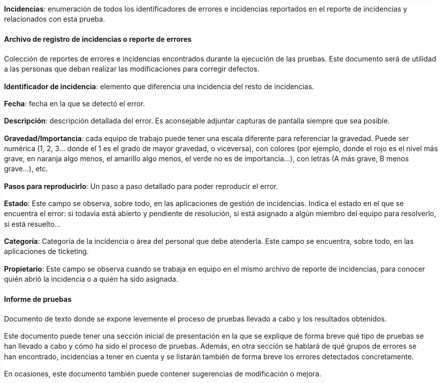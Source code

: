 **Incidencias**: enumeración de todos los identificadores de errores e incidencias reportados en el reporte de incidencias y relacionados con esta prueba.

#### Archivo de registro de incidencias o reporte de errores
Colección de reportes de errores e incidencias encontrados durante la ejecución de las pruebas. Este documento será de utilidad a las personas que deban realizar las modificaciones para corregir defectos.

**Identificador de incidencia**: elemento que diferencia una incidencia del resto de incidencias.

**Fecha**: fecha en la que se detectó el error.

**Descripción**: descripción detallada del error. Es aconsejable adjuntar capturas de pantalla siempre que sea posible.

**Gravedad/Importancia**: cada equipo de trabajo puede tener una escala diferente para referenciar la gravedad. Puede ser numérica (1, 2, 3… donde el 1 es el grado de mayor gravedad, o viceversa), con colores (por ejemplo, donde el rojo es el nivel más grave, en naranja algo menos, el amarillo algo menos, el verde no es de importancia…), con letras (A más grave, B menos grave…), etc.

**Pasos para reproducirlo**: Un paso a paso detallado para poder reproducir el error.

**Estado**: Este campo se observa, sobre todo, en las aplicaciones de gestión de incidencias. Indica el estado en el que se encuentra el error: si todavía está abierto y pendiente de resolución, si está asignado a algún miembro del equipo para resolverlo, si está resuelto…

**Categoría**: Categoría de la incidencia o área del personal que debe atenderla. Este campo se encuentra, sobre todo, en las aplicaciones de ticketing.

**Propietario**: Este campo se observa cuando se trabaja en equipo en el mismo archivo de reporte de incidencias, para conocer quién abrió la incidencia o a quién ha sido asignada.

#### Informe de pruebas
Documento de texto donde se expone levemente el proceso de pruebas llevado a cabo y los resultados obtenidos.

Este documento puede tener una sección inicial de presentación en la que se explique de forma breve qué tipo de pruebas se han llevado a cabo y cómo ha sido el proceso de pruebas. Además, en otra sección se hablará de qué grupos de errores se han encontrado, incidencias a tener en cuenta y se listarán también de forma breve los errores detectados concretamente.

En ocasiones, este documento también puede contener sugerencias de modificación o mejora.


